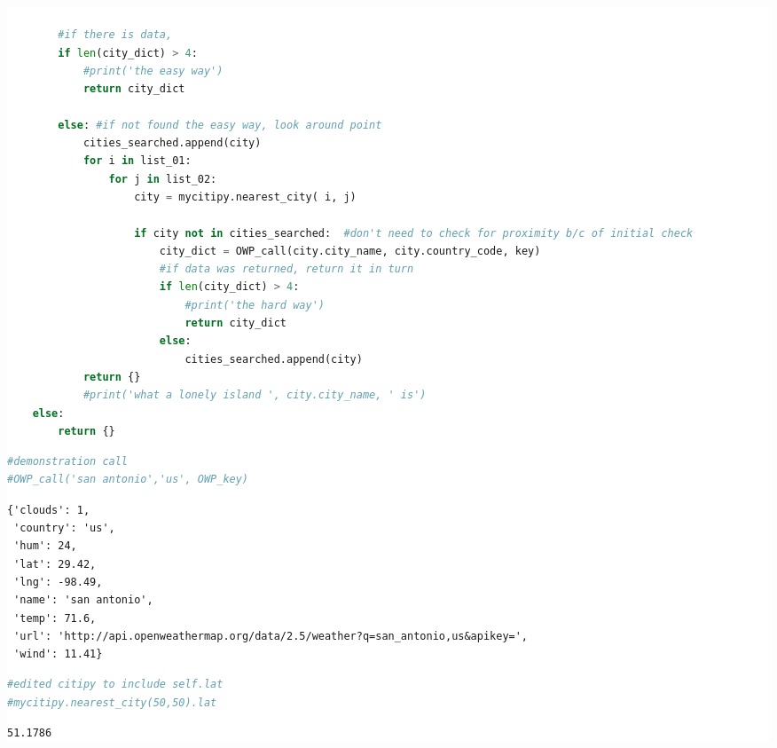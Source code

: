 ```python
            
        #if there is data, 
        if len(city_dict) > 4:
            #print('the easy way')
            return city_dict
        
        else: #if not found the easy way, look around point
            cities_searched.append(city)
            for i in list_01:
                for j in list_02:
                    city = mycitipy.nearest_city( i, j)
                    
                    if city not in cities_searched:  #don't need to check for proximity b/c of initial check
                        city_dict = OWP_call(city.city_name, city.country_code, key)
                        #if data was returned, return it in turn
                        if len(city_dict) > 4:
                            #print('the hard way')
                            return city_dict
                        else:
                            cities_searched.append(city)
            return {}
            #print('what a lonely island ', city.city_name, ' is')
    else:
        return {}
```


```python
#demonstration call
#OWP_call('san antonio','us', OWP_key)
```




    {'clouds': 1,
     'country': 'us',
     'hum': 24,
     'lat': 29.42,
     'lng': -98.49,
     'name': 'san antonio',
     'temp': 71.6,
     'url': 'http://api.openweathermap.org/data/2.5/weather?q=san_antonio,us&apikey=',
     'wind': 11.41}




```python
#edited citipy to include self.lat
#mycitipy.nearest_city(50,50).lat
```




    51.1786
